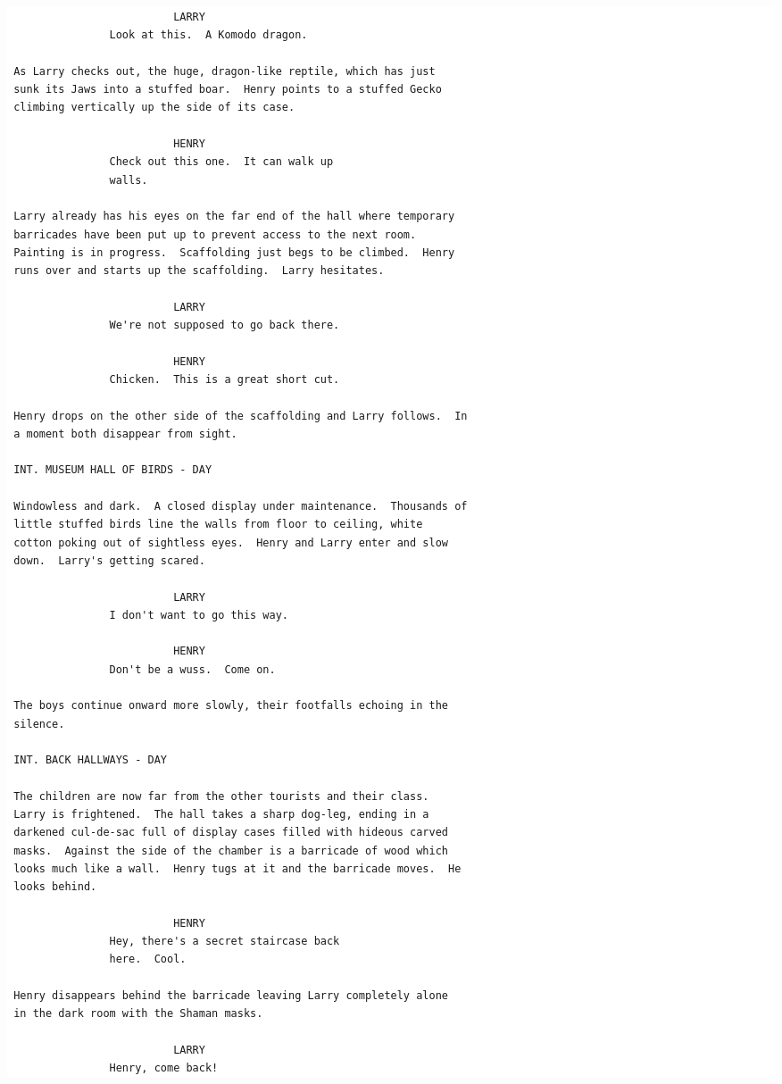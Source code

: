                               LARRY
                    Look at this.  A Komodo dragon.

     As Larry checks out, the huge, dragon-like reptile, which has just
     sunk its Jaws into a stuffed boar.  Henry points to a stuffed Gecko
     climbing vertically up the side of its case.

                              HENRY
                    Check out this one.  It can walk up
                    walls.

     Larry already has his eyes on the far end of the hall where temporary
     barricades have been put up to prevent access to the next room.
     Painting is in progress.  Scaffolding just begs to be climbed.  Henry
     runs over and starts up the scaffolding.  Larry hesitates.

                              LARRY
                    We're not supposed to go back there.

                              HENRY
                    Chicken.  This is a great short cut.

     Henry drops on the other side of the scaffolding and Larry follows.  In
     a moment both disappear from sight.

     INT. MUSEUM HALL OF BIRDS - DAY

     Windowless and dark.  A closed display under maintenance.  Thousands of
     little stuffed birds line the walls from floor to ceiling, white
     cotton poking out of sightless eyes.  Henry and Larry enter and slow
     down.  Larry's getting scared.

                              LARRY
                    I don't want to go this way.

                              HENRY
                    Don't be a wuss.  Come on.

     The boys continue onward more slowly, their footfalls echoing in the
     silence.

     INT. BACK HALLWAYS - DAY

     The children are now far from the other tourists and their class.
     Larry is frightened.  The hall takes a sharp dog-leg, ending in a
     darkened cul-de-sac full of display cases filled with hideous carved
     masks.  Against the side of the chamber is a barricade of wood which
     looks much like a wall.  Henry tugs at it and the barricade moves.  He
     looks behind.

                              HENRY
                    Hey, there's a secret staircase back
                    here.  Cool.

     Henry disappears behind the barricade leaving Larry completely alone
     in the dark room with the Shaman masks.

                              LARRY
                    Henry, come back!
